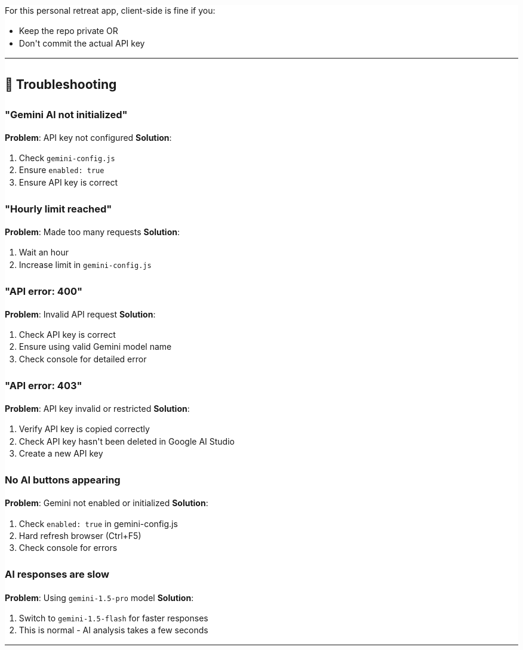 For this personal retreat app, client-side is fine if you:
- Keep the repo private OR
- Don't commit the actual API key

---

## 🐛 Troubleshooting

### "Gemini AI not initialized"

**Problem**: API key not configured
**Solution**:
1. Check `gemini-config.js`
2. Ensure `enabled: true`
3. Ensure API key is correct

### "Hourly limit reached"

**Problem**: Made too many requests
**Solution**:
1. Wait an hour
2. Increase limit in `gemini-config.js`

### "API error: 400"

**Problem**: Invalid API request
**Solution**:
1. Check API key is correct
2. Ensure using valid Gemini model name
3. Check console for detailed error

### "API error: 403"

**Problem**: API key invalid or restricted
**Solution**:
1. Verify API key is copied correctly
2. Check API key hasn't been deleted in Google AI Studio
3. Create a new API key

### No AI buttons appearing

**Problem**: Gemini not enabled or initialized
**Solution**:
1. Check `enabled: true` in gemini-config.js
2. Hard refresh browser (Ctrl+F5)
3. Check console for errors

### AI responses are slow

**Problem**: Using `gemini-1.5-pro` model
**Solution**:
1. Switch to `gemini-1.5-flash` for faster responses
2. This is normal - AI analysis takes a few seconds

---